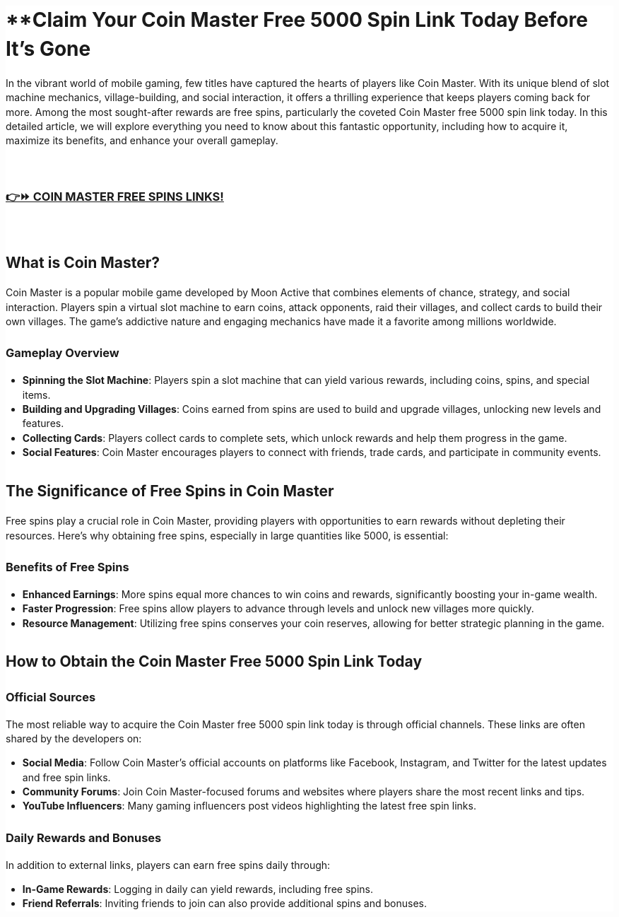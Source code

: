 # **Claim Your Coin Master Free 5000 Spin Link Today Before It’s Gone
In the vibrant world of mobile gaming, few titles have captured the hearts of players like Coin Master. With its unique blend of slot machine mechanics, village-building, and social interaction, it offers a thrilling experience that keeps players coming back for more. Among the most sought-after rewards are free spins, particularly the coveted Coin Master free 5000 spin link today. In this detailed article, we will explore everything you need to know about this fantastic opportunity, including how to acquire it, maximize its benefits, and enhance your overall gameplay.

&nbsp;
<h3 class="heading-element" dir="auto" tabindex="-1"><a href="https://todaylink.site/CoinMasters/" rel="nofollow">👉⏩ COIN MASTER FREE SPINS LINKS!</a></h3>
&nbsp;
<h2>What is Coin Master?</h2>
Coin Master is a popular mobile game developed by Moon Active that combines elements of chance, strategy, and social interaction. Players spin a virtual slot machine to earn coins, attack opponents, raid their villages, and collect cards to build their own villages. The game’s addictive nature and engaging mechanics have made it a favorite among millions worldwide.
<h3>Gameplay Overview</h3>
<ul>
 	<li><strong>Spinning the Slot Machine</strong>: Players spin a slot machine that can yield various rewards, including coins, spins, and special items.</li>
 	<li><strong>Building and Upgrading Villages</strong>: Coins earned from spins are used to build and upgrade villages, unlocking new levels and features.</li>
 	<li><strong>Collecting Cards</strong>: Players collect cards to complete sets, which unlock rewards and help them progress in the game.</li>
 	<li><strong>Social Features</strong>: Coin Master encourages players to connect with friends, trade cards, and participate in community events.</li>
</ul>
<h2>The Significance of Free Spins in Coin Master</h2>
Free spins play a crucial role in Coin Master, providing players with opportunities to earn rewards without depleting their resources. Here’s why obtaining free spins, especially in large quantities like 5000, is essential:
<h3>Benefits of Free Spins</h3>
<ul>
 	<li><strong>Enhanced Earnings</strong>: More spins equal more chances to win coins and rewards, significantly boosting your in-game wealth.</li>
 	<li><strong>Faster Progression</strong>: Free spins allow players to advance through levels and unlock new villages more quickly.</li>
 	<li><strong>Resource Management</strong>: Utilizing free spins conserves your coin reserves, allowing for better strategic planning in the game.</li>
</ul>
<h2>How to Obtain the Coin Master Free 5000 Spin Link Today</h2>
<h3>Official Sources</h3>
The most reliable way to acquire the Coin Master free 5000 spin link today is through official channels. These links are often shared by the developers on:
<ul>
 	<li><strong>Social Media</strong>: Follow Coin Master’s official accounts on platforms like Facebook, Instagram, and Twitter for the latest updates and free spin links.</li>
 	<li><strong>Community Forums</strong>: Join Coin Master-focused forums and websites where players share the most recent links and tips.</li>
 	<li><strong>YouTube Influencers</strong>: Many gaming influencers post videos highlighting the latest free spin links.</li>
</ul>
<h3>Daily Rewards and Bonuses</h3>
In addition to external links, players can earn free spins daily through:
<ul>
 	<li><strong>In-Game Rewards</strong>: Logging in daily can yield rewards, including free spins.</li>
 	<li><strong>Friend Referrals</strong>: Inviting friends to join can also provide additional spins and bonuses.</li>
</ul>